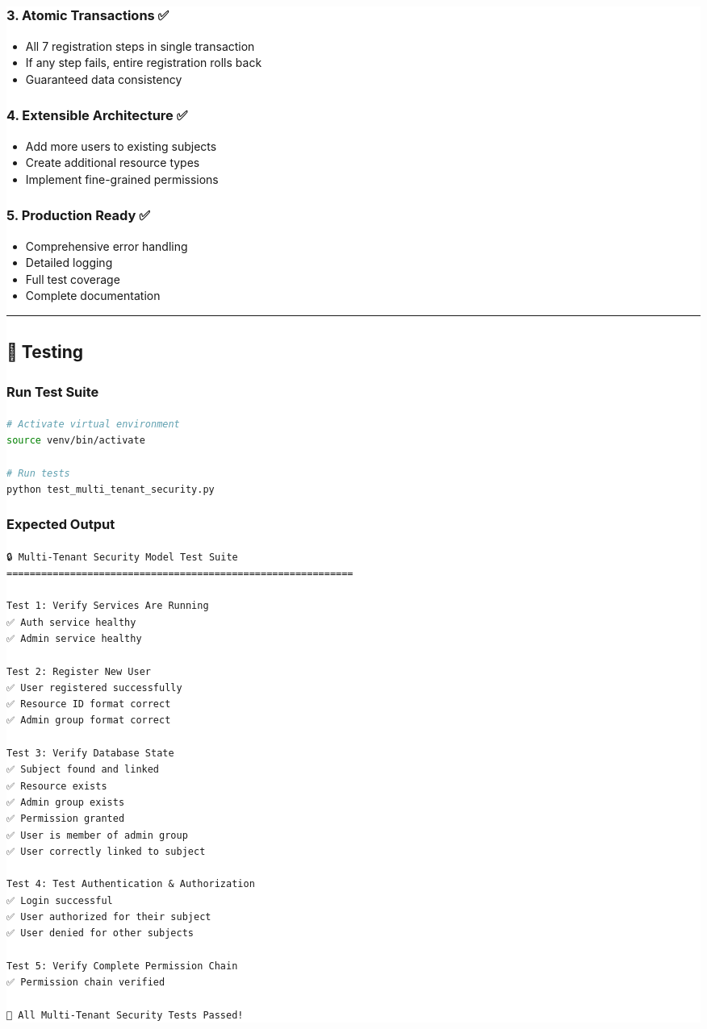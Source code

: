 ### 3. Atomic Transactions ✅
- All 7 registration steps in single transaction
- If any step fails, entire registration rolls back
- Guaranteed data consistency

### 4. Extensible Architecture ✅
- Add more users to existing subjects
- Create additional resource types
- Implement fine-grained permissions

### 5. Production Ready ✅
- Comprehensive error handling
- Detailed logging
- Full test coverage
- Complete documentation

---

## 🧪 Testing

### Run Test Suite

```bash
# Activate virtual environment
source venv/bin/activate

# Run tests
python test_multi_tenant_security.py
```

### Expected Output

```
🔒 Multi-Tenant Security Model Test Suite
============================================================

Test 1: Verify Services Are Running
✅ Auth service healthy
✅ Admin service healthy

Test 2: Register New User
✅ User registered successfully
✅ Resource ID format correct
✅ Admin group format correct

Test 3: Verify Database State  
✅ Subject found and linked
✅ Resource exists
✅ Admin group exists
✅ Permission granted
✅ User is member of admin group
✅ User correctly linked to subject

Test 4: Test Authentication & Authorization
✅ Login successful
✅ User authorized for their subject
✅ User denied for other subjects

Test 5: Verify Complete Permission Chain
✅ Permission chain verified

🎉 All Multi-Tenant Security Tests Passed!
```
